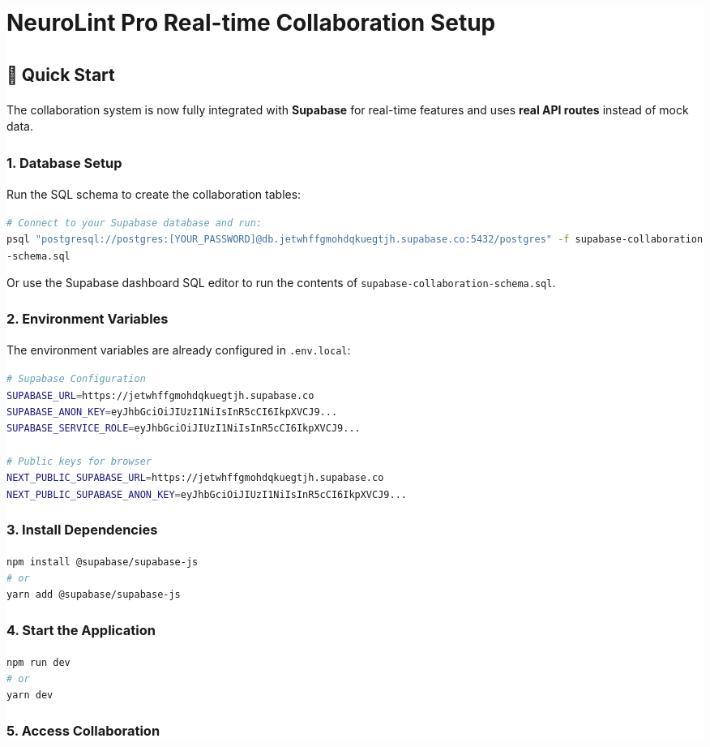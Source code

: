 # NeuroLint Pro Real-time Collaboration Setup

## 🚀 Quick Start

The collaboration system is now fully integrated with **Supabase** for real-time features and uses **real API routes** instead of mock data.

### 1. Database Setup

Run the SQL schema to create the collaboration tables:

```bash
# Connect to your Supabase database and run:
psql "postgresql://postgres:[YOUR_PASSWORD]@db.jetwhffgmohdqkuegtjh.supabase.co:5432/postgres" -f supabase-collaboration-schema.sql
```

Or use the Supabase dashboard SQL editor to run the contents of `supabase-collaboration-schema.sql`.

### 2. Environment Variables

The environment variables are already configured in `.env.local`:

```bash
# Supabase Configuration
SUPABASE_URL=https://jetwhffgmohdqkuegtjh.supabase.co
SUPABASE_ANON_KEY=eyJhbGciOiJIUzI1NiIsInR5cCI6IkpXVCJ9...
SUPABASE_SERVICE_ROLE=eyJhbGciOiJIUzI1NiIsInR5cCI6IkpXVCJ9...

# Public keys for browser
NEXT_PUBLIC_SUPABASE_URL=https://jetwhffgmohdqkuegtjh.supabase.co
NEXT_PUBLIC_SUPABASE_ANON_KEY=eyJhbGciOiJIUzI1NiIsInR5cCI6IkpXVCJ9...
```

### 3. Install Dependencies

```bash
npm install @supabase/supabase-js
# or
yarn add @supabase/supabase-js
```

### 4. Start the Application

```bash
npm run dev
# or
yarn dev
```

### 5. Access Collaboration
